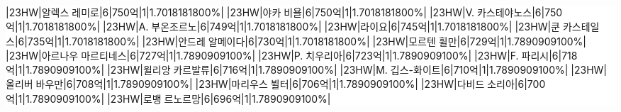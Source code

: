 |23HW|알렉스 레미로|6|750억|1|1.7018181800%|
|23HW|야카 비욜|6|750억|1|1.7018181800%|
|23HW|V. 카스테야노스|6|750억|1|1.7018181800%|
|23HW|A. 부온조르노|6|749억|1|1.7018181800%|
|23HW|라이요|6|745억|1|1.7018181800%|
|23HW|쿤 카스테일스|6|735억|1|1.7018181800%|
|23HW|안드레 알메이다|6|730억|1|1.7018181800%|
|23HW|모르텐 휠만|6|729억|1|1.7890909100%|
|23HW|아르나우 마르티네스|6|727억|1|1.7890909100%|
|23HW|P. 치우리아|6|723억|1|1.7890909100%|
|23HW|F. 파리시|6|718억|1|1.7890909100%|
|23HW|윌리앙 카르발류|6|716억|1|1.7890909100%|
|23HW|M. 깁스-화이트|6|710억|1|1.7890909100%|
|23HW|올리버 바우만|6|708억|1|1.7890909100%|
|23HW|마리우스 뷜터|6|706억|1|1.7890909100%|
|23HW|다비드 소리아|6|700억|1|1.7890909100%|
|23HW|로뱅 르노르망|6|696억|1|1.7890909100%|
